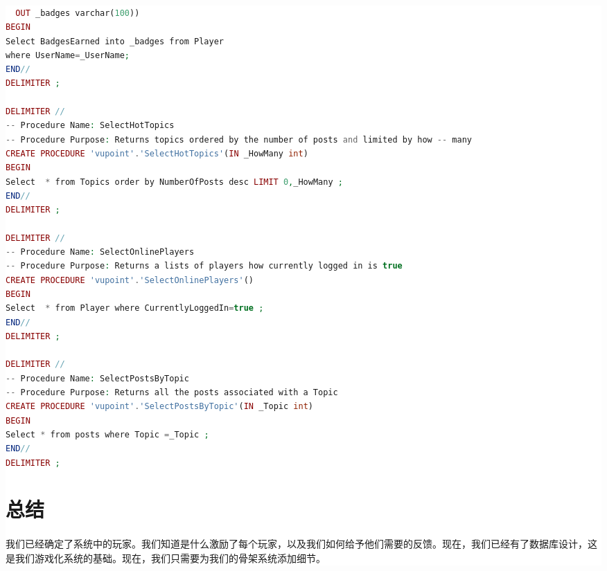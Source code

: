 ```php
  OUT _badges varchar(100))
BEGIN
Select BadgesEarned into _badges from Player 
where UserName=_UserName;
END//
DELIMITER ;

DELIMITER //
-- Procedure Name: SelectHotTopics
-- Procedure Purpose: Returns topics ordered by the number of posts and limited by how -- many
CREATE PROCEDURE 'vupoint'.'SelectHotTopics'(IN _HowMany int)
BEGIN
Select  * from Topics order by NumberOfPosts desc LIMIT 0,_HowMany ;
END//
DELIMITER ;

DELIMITER //
-- Procedure Name: SelectOnlinePlayers
-- Procedure Purpose: Returns a lists of players how currently logged in is true
CREATE PROCEDURE 'vupoint'.'SelectOnlinePlayers'()
BEGIN
Select  * from Player where CurrentlyLoggedIn=true ;
END//
DELIMITER ;

DELIMITER //
-- Procedure Name: SelectPostsByTopic
-- Procedure Purpose: Returns all the posts associated with a Topic
CREATE PROCEDURE 'vupoint'.'SelectPostsByTopic'(IN _Topic int)
BEGIN
Select * from posts where Topic =_Topic ;
END//
DELIMITER ;
```

# 总结

我们已经确定了系统中的玩家。我们知道是什么激励了每个玩家，以及我们如何给予他们需要的反馈。现在，我们已经有了数据库设计，这是我们游戏化系统的基础。现在，我们只需要为我们的骨架系统添加细节。
